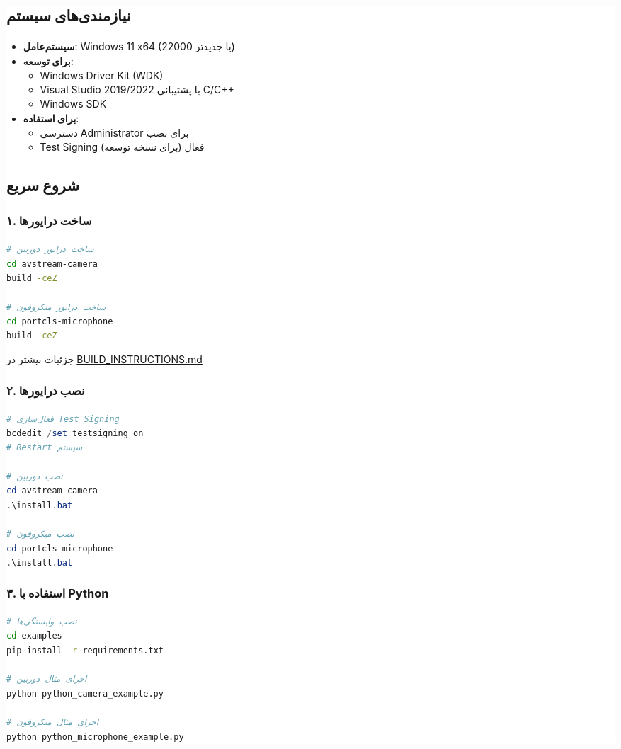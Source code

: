 ## نیازمندی‌های سیستم

- **سیستم‌عامل**: Windows 11 x64 (22000 یا جدیدتر)
- **برای توسعه**:
  - Windows Driver Kit (WDK)
  - Visual Studio 2019/2022 با پشتیبانی C/C++
  - Windows SDK
- **برای استفاده**:
  - دسترسی Administrator برای نصب
  - Test Signing فعال (برای نسخه توسعه)

## شروع سریع

### ۱. ساخت درایورها

```bash
# ساخت درایور دوربین
cd avstream-camera
build -ceZ

# ساخت درایور میکروفون
cd portcls-microphone
build -ceZ
```

جزئیات بیشتر در [BUILD_INSTRUCTIONS.md](BUILD_INSTRUCTIONS.md)

### ۲. نصب درایورها

```powershell
# فعال‌سازی Test Signing
bcdedit /set testsigning on
# Restart سیستم

# نصب دوربین
cd avstream-camera
.\install.bat

# نصب میکروفون
cd portcls-microphone
.\install.bat
```

### ۳. استفاده با Python

```bash
# نصب وابستگی‌ها
cd examples
pip install -r requirements.txt

# اجرای مثال دوربین
python python_camera_example.py

# اجرای مثال میکروفون
python python_microphone_example.py
```
